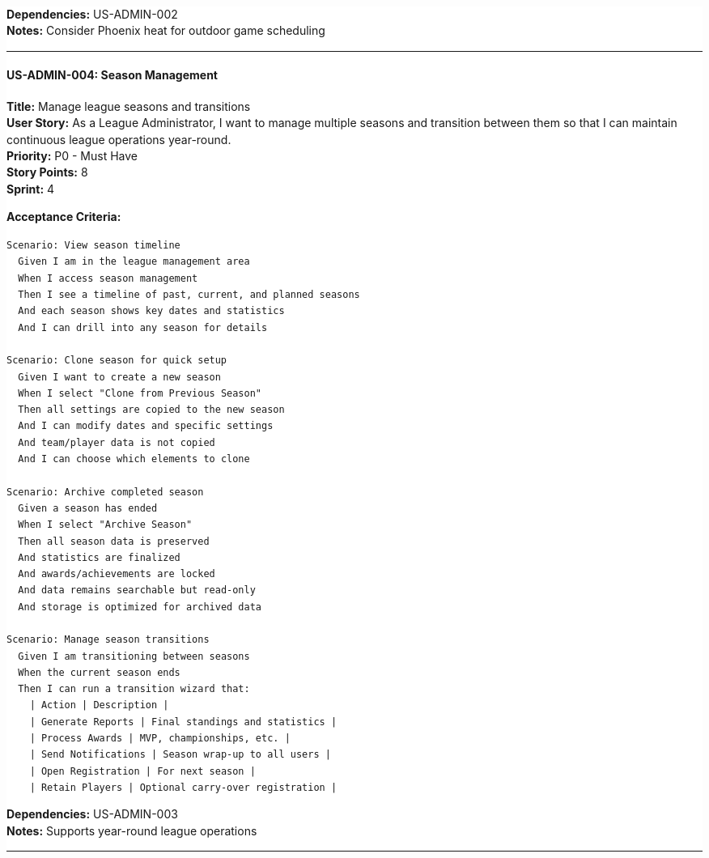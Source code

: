 **Dependencies:** US-ADMIN-002  
**Notes:** Consider Phoenix heat for outdoor game scheduling

---

#### US-ADMIN-004: Season Management
**Title:** Manage league seasons and transitions  
**User Story:** As a League Administrator, I want to manage multiple seasons and transition between them so that I can maintain continuous league operations year-round.  
**Priority:** P0 - Must Have  
**Story Points:** 8  
**Sprint:** 4  

**Acceptance Criteria:**
```gherkin
Scenario: View season timeline
  Given I am in the league management area
  When I access season management
  Then I see a timeline of past, current, and planned seasons
  And each season shows key dates and statistics
  And I can drill into any season for details

Scenario: Clone season for quick setup
  Given I want to create a new season
  When I select "Clone from Previous Season"
  Then all settings are copied to the new season
  And I can modify dates and specific settings
  And team/player data is not copied
  And I can choose which elements to clone

Scenario: Archive completed season
  Given a season has ended
  When I select "Archive Season"
  Then all season data is preserved
  And statistics are finalized
  And awards/achievements are locked
  And data remains searchable but read-only
  And storage is optimized for archived data

Scenario: Manage season transitions
  Given I am transitioning between seasons
  When the current season ends
  Then I can run a transition wizard that:
    | Action | Description |
    | Generate Reports | Final standings and statistics |
    | Process Awards | MVP, championships, etc. |
    | Send Notifications | Season wrap-up to all users |
    | Open Registration | For next season |
    | Retain Players | Optional carry-over registration |
```

**Dependencies:** US-ADMIN-003  
**Notes:** Supports year-round league operations

---